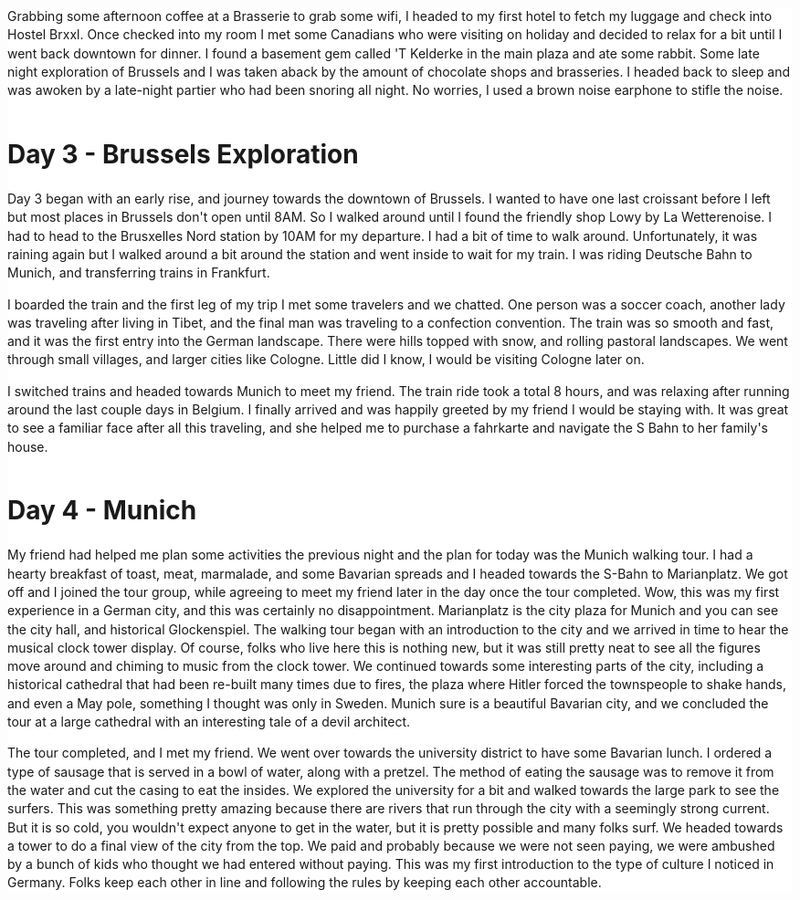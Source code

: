 Grabbing some afternoon coffee at a Brasserie to grab some wifi, I headed to my first hotel to fetch my luggage and check into Hostel Brxxl. Once checked into my room I met some Canadians who were visiting on holiday and decided to relax for a bit until I went back downtown for dinner. I found a basement gem called 'T Kelderke in the main plaza and ate some rabbit. Some late night exploration of Brussels and I was taken aback by the amount of chocolate shops and brasseries. I headed back to sleep and was awoken by a late-night partier who had been snoring all night. No worries, I used a brown noise earphone to stifle the noise.

# Day 3 - Brussels Exploration
Day 3 began with an early rise, and journey towards the downtown of Brussels. I wanted to have one last croissant before I left but most places in Brussels don't open until 8AM. So I walked around until I found the friendly shop Lowy by La Wetterenoise. I had to head to the Brusxelles Nord station by 10AM for my departure. I had a bit of time to walk around. Unfortunately, it was raining again but I walked around a bit around the station and went inside to wait for my train. I was riding Deutsche Bahn to Munich, and transferring trains in Frankfurt.

I boarded the train and the first leg of my trip I met some travelers and we chatted. One person was a soccer coach, another lady was traveling after living in Tibet, and the final man was traveling to a confection convention. The train was so smooth and fast, and it was the first entry into the German landscape. There were hills topped with snow, and rolling pastoral landscapes. We went through small villages, and larger cities like Cologne. Little did I know, I would be visiting Cologne later on.

I switched trains and headed towards Munich to meet my friend. The train ride took a total 8 hours, and was relaxing after running around the last couple days in Belgium. I finally arrived and was happily greeted by my friend I would be staying with. It was great to see a familiar face after all this traveling, and she helped me to purchase a fahrkarte and navigate the S Bahn to her family's house.

# Day 4 - Munich
My friend had helped me plan some activities the previous night and the plan for today was the Munich walking tour. I had a hearty breakfast of toast, meat, marmalade, and some Bavarian spreads and I headed towards the S-Bahn to Marianplatz. We got off and I joined the tour group, while agreeing to meet my friend later in the day once the tour completed. Wow, this was my first experience in a German city, and this was certainly no disappointment. Marianplatz is the city plaza for Munich and you can see the city hall, and historical Glockenspiel. The walking tour began with an introduction to the city and we arrived in time to hear the musical clock tower display. Of course, folks who live here this is nothing new, but it was still pretty neat to see all the figures move around and chiming to music from the clock tower. We continued towards some interesting parts of the city, including a historical cathedral that had been re-built many times due to fires, the plaza where Hitler forced the townspeople to shake hands, and even a May pole, something I thought was only in Sweden. Munich sure is a beautiful Bavarian city, and we concluded the tour at a large cathedral with an interesting tale of a devil architect.

The tour completed, and I met my friend. We went over towards the university district to have some Bavarian lunch. I ordered a type of sausage that is served in a bowl of water, along with a pretzel. The method of eating the sausage was to remove it from the water and cut the casing to eat the insides. We explored the university for a bit and walked towards the large park to see the surfers. This was something pretty amazing because there are rivers that run through the city with a seemingly strong current. But it is so cold, you wouldn't expect anyone to get in the water, but it is pretty possible and many folks surf. We headed towards a tower to do a final view of the city from the top. We paid and probably because we were not seen paying, we were ambushed by a bunch of kids who thought we had entered without paying. This was my first introduction to the type of culture I noticed in Germany. Folks keep each other in line and following the rules by keeping each other accountable.
